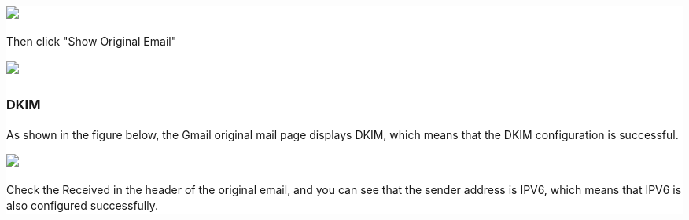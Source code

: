 ![](https://pub-b8db533c86124200a9d799bf3ba88099.r2.dev/2023/03/SrdbAwh.webp)

Then click "Show Original Email"

![](https://pub-b8db533c86124200a9d799bf3ba88099.r2.dev/2023/03/qQQsdxg.webp)

### DKIM

As shown in the figure below, the Gmail original mail page displays DKIM, which means that the DKIM configuration is successful.

![](https://pub-b8db533c86124200a9d799bf3ba88099.r2.dev/2023/03/an6aXK6.webp)

Check the Received in the header of the original email, and you can see that the sender address is IPV6, which means that IPV6 is also configured successfully.